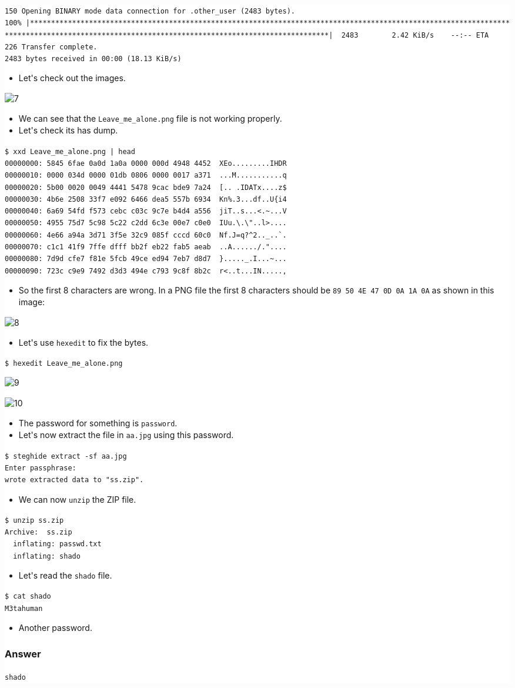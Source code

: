 ```
150 Opening BINARY mode data connection for .other_user (2483 bytes).
100% |***********************************************************************************************************************************************************************************************|  2483        2.42 KiB/s    --:-- ETA
226 Transfer complete.
2483 bytes received in 00:00 (18.13 KiB/s)
```
- Let's check out the images.

![7](https://github.com/Knign/Write-ups/assets/110326359/3cd49a83-77f1-456d-90c5-dc104276b395)

- We can see that the `Leave_me_alone.png` file is not working properly.
- Let's check its has dump.
```
$ xxd Leave_me_alone.png | head
00000000: 5845 6fae 0a0d 1a0a 0000 000d 4948 4452  XEo.........IHDR
00000010: 0000 034d 0000 01db 0806 0000 0017 a371  ...M...........q
00000020: 5b00 0020 0049 4441 5478 9cac bde9 7a24  [.. .IDATx....z$
00000030: 4b6e 2508 33f7 e092 6466 dea5 557b 6934  Kn%.3...df..U{i4
00000040: 6a69 54fd f573 cebc c03c 9c7e b4d4 a556  jiT..s...<.~...V
00000050: 4955 75d7 5c98 5c22 c2dd 6c3e 00e7 c0e0  IUu.\.\"..l>....
00000060: 4e66 a94a 3d71 3f5e 32c9 085f cccd 60c0  Nf.J=q?^2.._..`.
00000070: c1c1 41f9 7ffe dfff bb2f eb22 fab5 aeab  ..A....../."....
00000080: 7d9d cfe7 f81e 5fcb 49ce ed94 7eb7 d8d7  }....._.I...~...
00000090: 723c c9e9 7492 d3d3 494e c793 9c8f 8b2c  r<..t...IN.....,
```
- So the first  8 characters are wrong. In a PNG file the first 8 characters should be `89 50 4E 47 0D 0A 1A 0A` as shown in this image:

![8](https://github.com/Knign/Write-ups/assets/110326359/ba5b98c1-04ee-45b0-af5f-47823fc5377a)

- Let's use `hexedit` to fix the bytes.
```
$ hexedit Leave_me_alone.png
```

![9](https://github.com/Knign/Write-ups/assets/110326359/e84cd651-d29b-4ff1-9c11-595357e6babe)

![10](https://github.com/Knign/Write-ups/assets/110326359/48fe1a15-68ad-427a-a688-291faa1f4486)

- The password for something is `password`.
- Let's now extract the file in `aa.jpg` using this password.
```
$ steghide extract -sf aa.jpg        
Enter passphrase: 
wrote extracted data to "ss.zip".
```
- We can now `unzip` the ZIP file.
```
$ unzip ss.zip                        
Archive:  ss.zip
  inflating: passwd.txt              
  inflating: shado  
```
- Let's read the `shado` file.
```
$ cat shado      
M3tahuman
```
- Another password.
### Answer
```
shado
```
